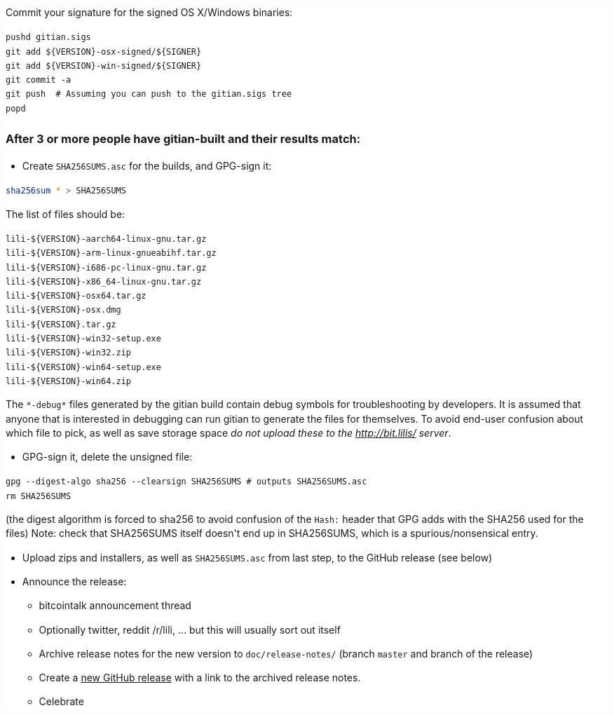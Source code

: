 Commit your signature for the signed OS X/Windows binaries:

    pushd gitian.sigs
    git add ${VERSION}-osx-signed/${SIGNER}
    git add ${VERSION}-win-signed/${SIGNER}
    git commit -a
    git push  # Assuming you can push to the gitian.sigs tree
    popd

### After 3 or more people have gitian-built and their results match:

- Create `SHA256SUMS.asc` for the builds, and GPG-sign it:

```bash
sha256sum * > SHA256SUMS
```

The list of files should be:
```
lili-${VERSION}-aarch64-linux-gnu.tar.gz
lili-${VERSION}-arm-linux-gnueabihf.tar.gz
lili-${VERSION}-i686-pc-linux-gnu.tar.gz
lili-${VERSION}-x86_64-linux-gnu.tar.gz
lili-${VERSION}-osx64.tar.gz
lili-${VERSION}-osx.dmg
lili-${VERSION}.tar.gz
lili-${VERSION}-win32-setup.exe
lili-${VERSION}-win32.zip
lili-${VERSION}-win64-setup.exe
lili-${VERSION}-win64.zip
```
The `*-debug*` files generated by the gitian build contain debug symbols
for troubleshooting by developers. It is assumed that anyone that is interested
in debugging can run gitian to generate the files for themselves. To avoid
end-user confusion about which file to pick, as well as save storage
space *do not upload these to the http://bit.lilis/ server*.

- GPG-sign it, delete the unsigned file:
```
gpg --digest-algo sha256 --clearsign SHA256SUMS # outputs SHA256SUMS.asc
rm SHA256SUMS
```
(the digest algorithm is forced to sha256 to avoid confusion of the `Hash:` header that GPG adds with the SHA256 used for the files)
Note: check that SHA256SUMS itself doesn't end up in SHA256SUMS, which is a spurious/nonsensical entry.

- Upload zips and installers, as well as `SHA256SUMS.asc` from last step, to the GitHub release (see below)

- Announce the release:

  - bitcointalk announcement thread

  - Optionally twitter, reddit /r/lili, ... but this will usually sort out itself

  - Archive release notes for the new version to `doc/release-notes/` (branch `master` and branch of the release)

  - Create a [new GitHub release](https://github.com/LILI-Project/LILI/releases/new) with a link to the archived release notes.

  - Celebrate
